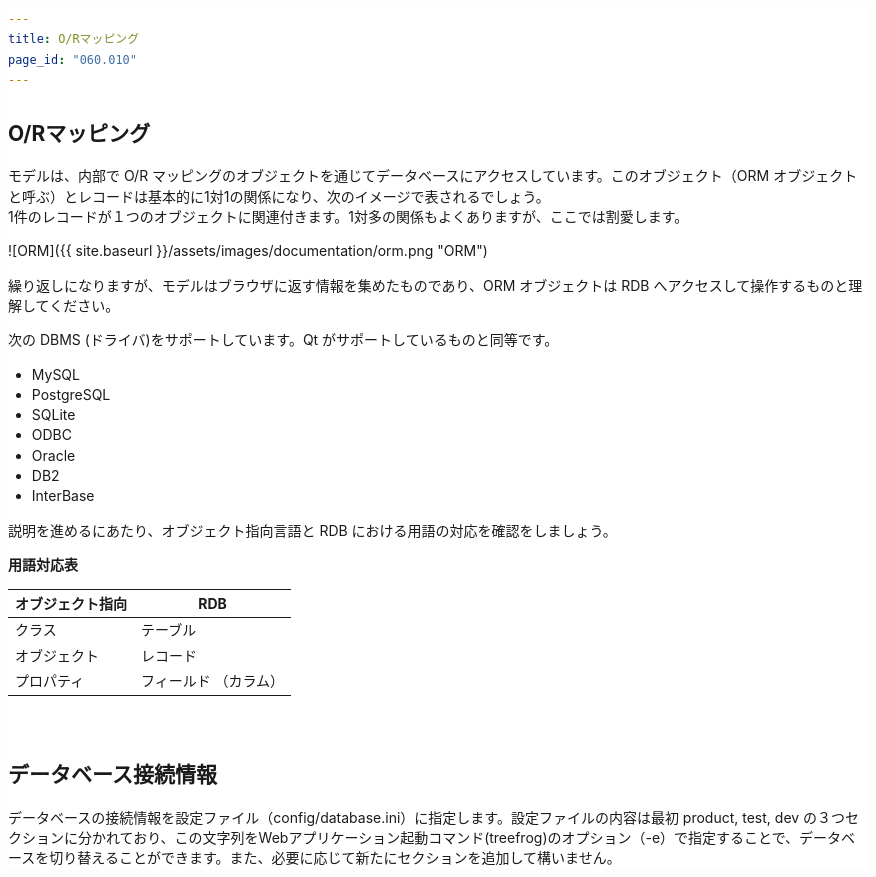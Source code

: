 ```yaml
---
title: O/Rマッピング
page_id: "060.010"
---
```


## O/Rマッピング

モデルは、内部で O/R マッピングのオブジェクトを通じてデータベースにアクセスしています。このオブジェクト（ORM オブジェクトと呼ぶ）とレコードは基本的に1対1の関係になり、次のイメージで表されるでしょう。<br>
1件のレコードが１つのオブジェクトに関連付きます。1対多の関係もよくありますが、ここでは割愛します。

<div class="img-center" markdown="1">

![ORM]({{ site.baseurl }}/assets/images/documentation/orm.png "ORM")

</div>

繰り返しになりますが、モデルはブラウザに返す情報を集めたものであり、ORM オブジェクトは RDB へアクセスして操作するものと理解してください。

次の DBMS (ドライバ)をサポートしています。Qt がサポートしているものと同等です。

- MySQL
- PostgreSQL
- SQLite
- ODBC
- Oracle
- DB2
- InterBase

説明を進めるにあたり、オブジェクト指向言語と RDB における用語の対応を確認をしましょう。

<div class="center aligned" markdown="1">

**用語対応表**

</div>

<div class="table-div" markdown="1">

| オブジェクト指向	 | RDB    |
|--------------------|--------|
| クラス              | テーブル  |
| オブジェクト         | レコード |
| プロパティ           | フィールド （カラム）|

</div><br>


## データベース接続情報

データベースの接続情報を設定ファイル（config/database.ini）に指定します。設定ファイルの内容は最初 product, test, dev の３つセクションに分かれており、この文字列をWebアプリケーション起動コマンド(treefrog)のオプション（-e）で指定することで、データベースを切り替えることができます。また、必要に応じて新たにセクションを追加して構いません。
